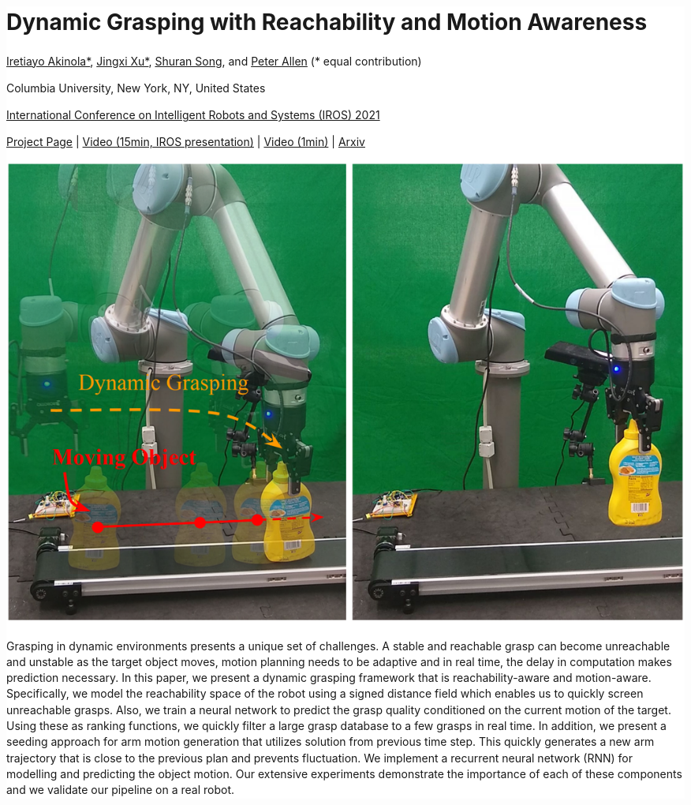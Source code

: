 # Dynamic Grasping with Reachability and Motion Awareness

[Iretiayo Akinola\*](http://www.cs.columbia.edu/~iakinola/), [Jingxi Xu\*](https://jxu.ai/), [Shuran Song](https://www.cs.columbia.edu/~shurans/), and [Peter Allen](https://www.cs.columbia.edu/~allen/) (\* equal contribution)

Columbia University, New York, NY, United States

[International Conference on Intelligent Robots and Systems (IROS) 2021](https://www.iros2021.org/)

[Project Page](http://crlab.cs.columbia.edu/dynamic_grasping/) | [Video (15min, IROS presentation)](https://youtu.be/KPsjytWk07s) | [Video (1min)](https://youtu.be/hP1aSd1YDq8) | [Arxiv](https://arxiv.org/abs/2103.10562)

</div>
<img style="left-margin:50px; right-margin:50px;" src="imgs/cover.png">
<div>

Grasping in dynamic environments presents a unique set of challenges. A stable and reachable grasp can become unreachable and unstable as the target object moves, motion planning needs to be adaptive and in real time, the delay in computation makes prediction necessary. In this paper, we present a dynamic grasping framework that is reachability-aware and motion-aware. Specifically, we model the reachability space of the robot using a signed distance field which enables us to quickly screen unreachable grasps. Also, we train a neural network to predict the grasp quality conditioned on the current motion of the target. Using these as ranking functions, we quickly filter a large grasp database to a few grasps in real time. In addition, we present a seeding approach for arm motion generation that utilizes solution from previous time step. This quickly generates a new arm trajectory that is close to the previous plan and prevents fluctuation. We implement a recurrent neural network (RNN) for modelling and predicting the object motion. Our extensive experiments demonstrate the importance of each of these components and we validate our pipeline on a real robot.
